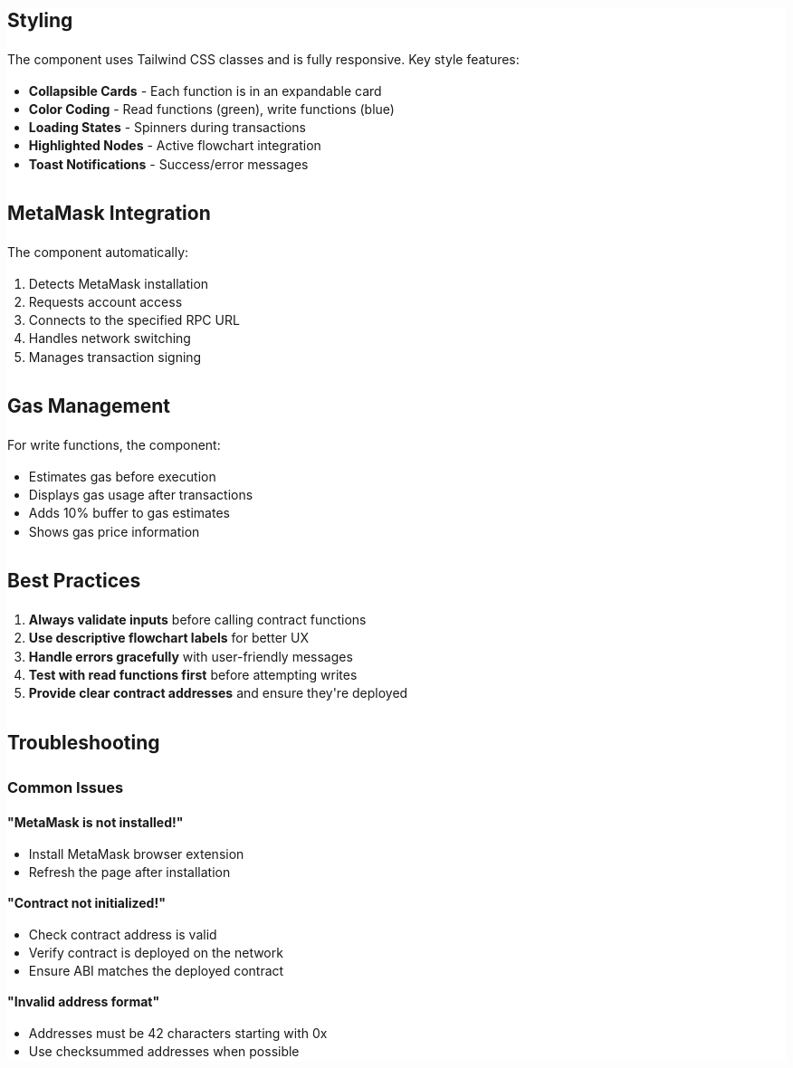 ## Styling

The component uses Tailwind CSS classes and is fully responsive. Key style features:

- **Collapsible Cards** - Each function is in an expandable card
- **Color Coding** - Read functions (green), write functions (blue)
- **Loading States** - Spinners during transactions
- **Highlighted Nodes** - Active flowchart integration
- **Toast Notifications** - Success/error messages

## MetaMask Integration

The component automatically:

1. Detects MetaMask installation
2. Requests account access
3. Connects to the specified RPC URL
4. Handles network switching
5. Manages transaction signing

## Gas Management

For write functions, the component:

- Estimates gas before execution
- Displays gas usage after transactions
- Adds 10% buffer to gas estimates
- Shows gas price information

## Best Practices

1. **Always validate inputs** before calling contract functions
2. **Use descriptive flowchart labels** for better UX
3. **Handle errors gracefully** with user-friendly messages
4. **Test with read functions first** before attempting writes
5. **Provide clear contract addresses** and ensure they're deployed

## Troubleshooting

### Common Issues

**"MetaMask is not installed!"**
- Install MetaMask browser extension
- Refresh the page after installation

**"Contract not initialized!"**
- Check contract address is valid
- Verify contract is deployed on the network
- Ensure ABI matches the deployed contract

**"Invalid address format"**
- Addresses must be 42 characters starting with 0x
- Use checksummed addresses when possible

